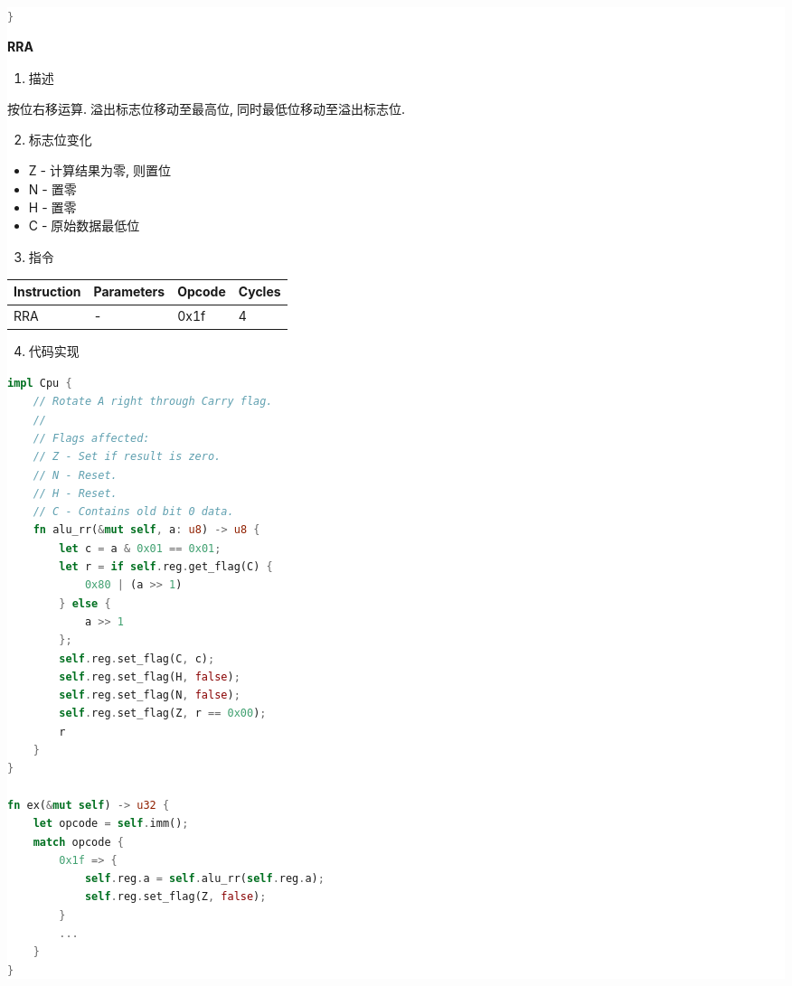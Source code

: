 ```rs
}
```

**RRA**

1) 描述

按位右移运算. 溢出标志位移动至最高位, 同时最低位移动至溢出标志位.

2) 标志位变化

- Z - 计算结果为零, 则置位
- N - 置零
- H - 置零
- C - 原始数据最低位

3) 指令

Instruction | Parameters | Opcode | Cycles
----------- | ---------- | ------ | ------
RRA         | -          | 0x1f   | 4

4) 代码实现

```rs
impl Cpu {
    // Rotate A right through Carry flag.
    //
    // Flags affected:
    // Z - Set if result is zero.
    // N - Reset.
    // H - Reset.
    // C - Contains old bit 0 data.
    fn alu_rr(&mut self, a: u8) -> u8 {
        let c = a & 0x01 == 0x01;
        let r = if self.reg.get_flag(C) {
            0x80 | (a >> 1)
        } else {
            a >> 1
        };
        self.reg.set_flag(C, c);
        self.reg.set_flag(H, false);
        self.reg.set_flag(N, false);
        self.reg.set_flag(Z, r == 0x00);
        r
    }
}

fn ex(&mut self) -> u32 {
    let opcode = self.imm();
    match opcode {
        0x1f => {
            self.reg.a = self.alu_rr(self.reg.a);
            self.reg.set_flag(Z, false);
        }
        ...
    }
}
```
